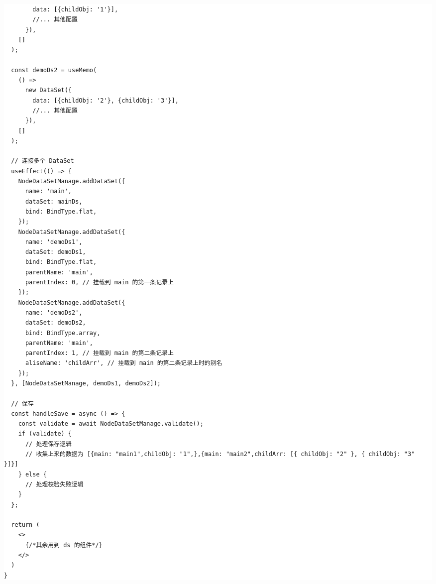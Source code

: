 ```tsx
        data: [{childObj: '1'}],
        //... 其他配置
      }),
    []
  );

  const demoDs2 = useMemo(
    () =>
      new DataSet({
        data: [{childObj: '2'}, {childObj: '3'}],
        //... 其他配置
      }),
    []
  );

  // 连接多个 DataSet
  useEffect(() => {
    NodeDataSetManage.addDataSet({
      name: 'main',
      dataSet: mainDs,
      bind: BindType.flat,
    });
    NodeDataSetManage.addDataSet({
      name: 'demoDs1',
      dataSet: demoDs1,
      bind: BindType.flat,
      parentName: 'main',
      parentIndex: 0, // 挂载到 main 的第一条记录上
    });
    NodeDataSetManage.addDataSet({
      name: 'demoDs2',
      dataSet: demoDs2,
      bind: BindType.array,
      parentName: 'main',
      parentIndex: 1, // 挂载到 main 的第二条记录上
      aliseName: 'childArr', // 挂载到 main 的第二条记录上时的别名
    });
  }, [NodeDataSetManage, demoDs1, demoDs2]);

  // 保存
  const handleSave = async () => {
    const validate = await NodeDataSetManage.validate();
    if (validate) {
      // 处理保存逻辑
      // 收集上来的数据为 [{main: "main1",childObj: "1",},{main: "main2",childArr: [{ childObj: "2" }, { childObj: "3" }]}]
    } else {
      // 处理校验失败逻辑
    }
  };

  return (
    <>
      {/*其余用到 ds 的组件*/}
    </>
  )
}

```
